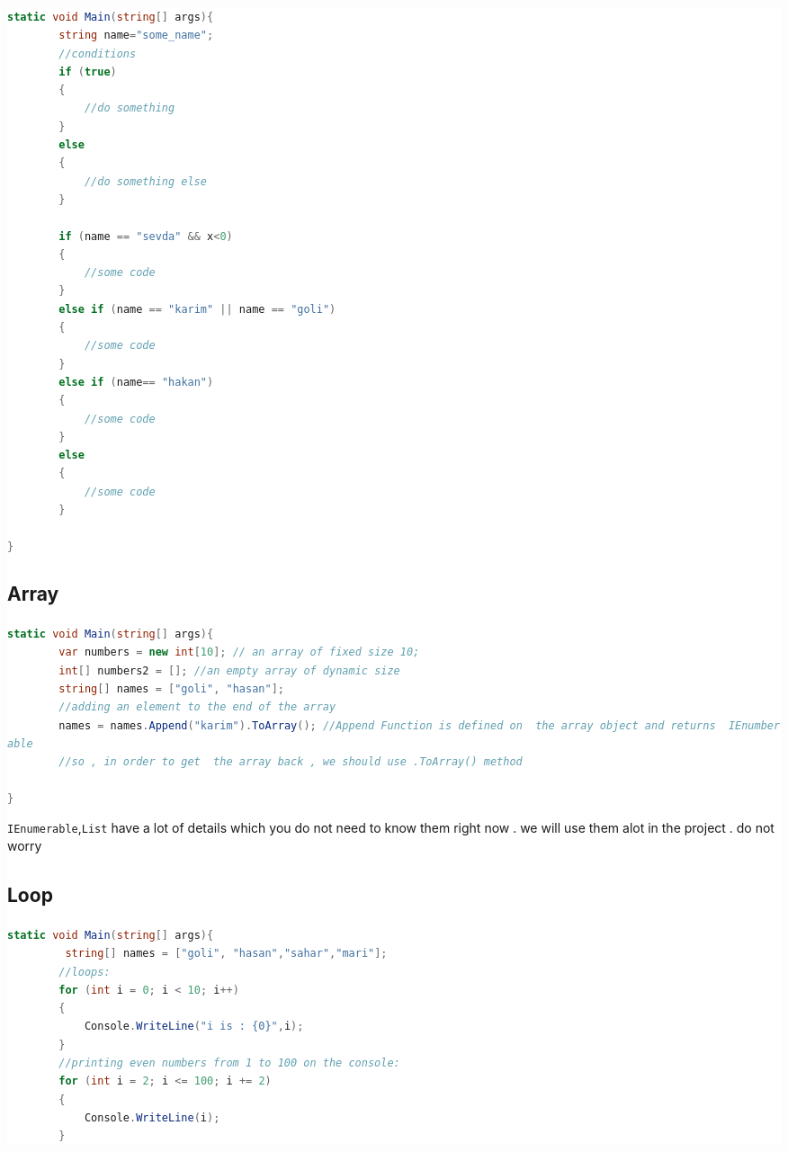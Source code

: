 ```csharp
static void Main(string[] args){
        string name="some_name";
        //conditions
        if (true)
        {
            //do something
        }
        else
        {
            //do something else
        }

        if (name == "sevda" && x<0)
        {
            //some code
        }
        else if (name == "karim" || name == "goli")
        {
            //some code
        }
        else if (name== "hakan")
        {
            //some code
        }
        else
        {
            //some code
        }
        
}
```
## Array

```csharp
static void Main(string[] args){
        var numbers = new int[10]; // an array of fixed size 10;
        int[] numbers2 = []; //an empty array of dynamic size
        string[] names = ["goli", "hasan"];
        //adding an element to the end of the array
        names = names.Append("karim").ToArray(); //Append Function is defined on  the array object and returns  IEnumberable
        //so , in order to get  the array back , we should use .ToArray() method  
        
}
```
`IEnumerable`,`List` have a lot of details which you do not need to know them right now . we will use them alot in the project . do not worry

## Loop
```csharp
static void Main(string[] args){
         string[] names = ["goli", "hasan","sahar","mari"];
        //loops:
        for (int i = 0; i < 10; i++)
        {
            Console.WriteLine("i is : {0}",i);
        }
        //printing even numbers from 1 to 100 on the console:
        for (int i = 2; i <= 100; i += 2)
        {
            Console.WriteLine(i);
        }
```